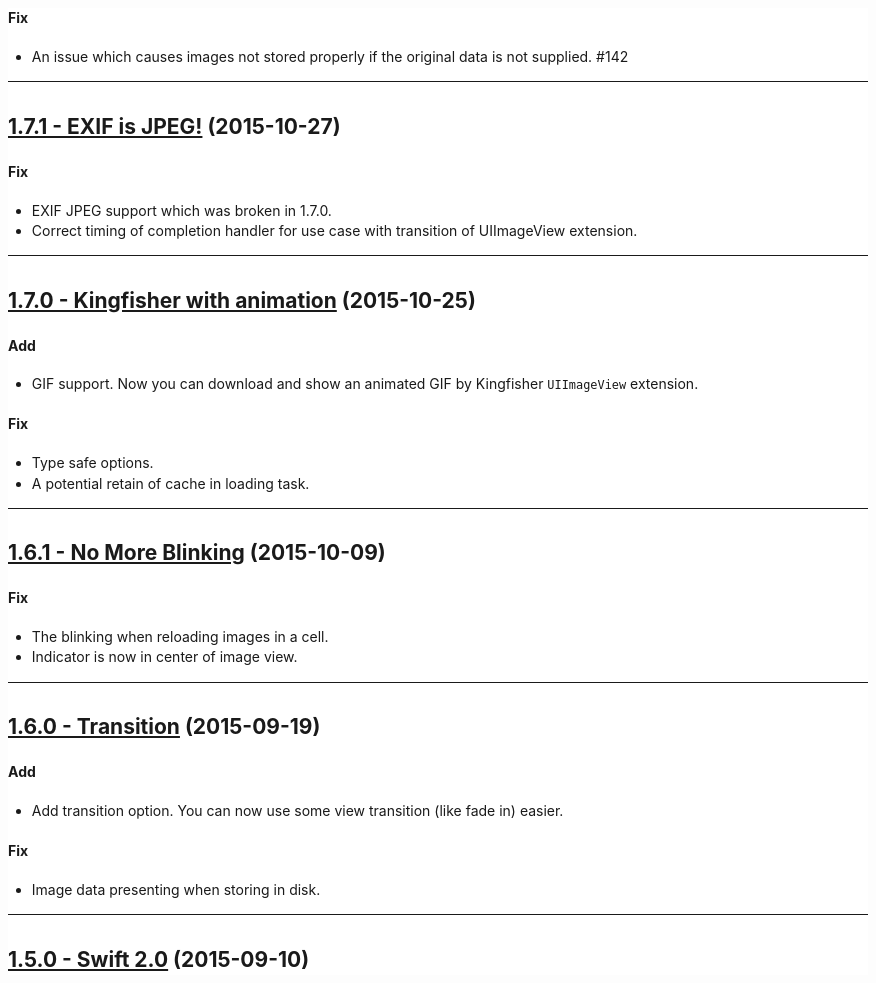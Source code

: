#### Fix
* An issue which causes images not stored properly if the original data is not supplied. #142

---

## [1.7.1 - EXIF is JPEG!](https://github.com/onevcat/Kingfisher/releases/tag/1.7.1) (2015-10-27)

#### Fix
* EXIF JPEG support which was broken in 1.7.0.
* Correct timing of completion handler for use case with transition of UIImageView extension.

---

## [1.7.0 - Kingfisher with animation](https://github.com/onevcat/Kingfisher/releases/tag/1.7.0) (2015-10-25)

#### Add
* GIF support. Now you can download and show an animated GIF by Kingfisher `UIImageView` extension.

#### Fix
* Type safe options.
* A potential retain of cache in loading task.

---

## [1.6.1 - No More Blinking](https://github.com/onevcat/Kingfisher/releases/tag/1.6.1) (2015-10-09)

#### Fix
* The blinking when reloading images in a cell.
* Indicator is now in center of image view.

---

## [1.6.0 - Transition](https://github.com/onevcat/Kingfisher/releases/tag/1.6.0) (2015-09-19)

#### Add
* Add transition option. You can now use some view transition (like fade in) easier.

#### Fix
* Image data presenting when storing in disk.

---

## [1.5.0 - Swift 2.0](https://github.com/onevcat/Kingfisher/releases/tag/1.5.0) (2015-09-10)
